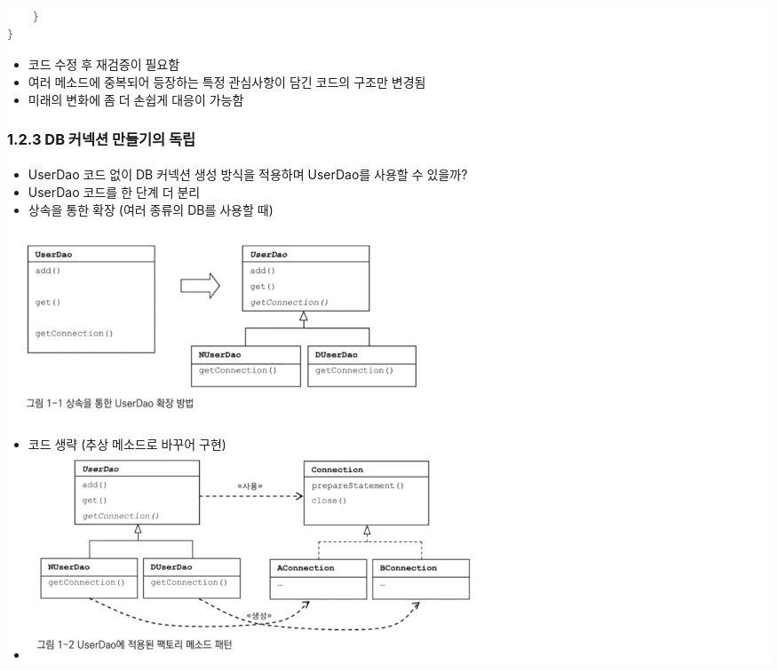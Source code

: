``` java
    }
}

```

- 코드 수정 후 재검증이 필요함
- 여러 메소드에 중복되어 등장하는 특정 관심사항이 담긴 코드의 구조만 변경됨
- 미래의 변화에 좀 더 손쉽게 대응이 가능함

### 1.2.3 DB 커넥션 만들기의 독립

- UserDao 코드 없이 DB 커넥션 생성 방식을 적용하며  UserDao를 사용할 수 있을까?
- UserDao 코드를 한 단계 더 분리
- 상속을 통한 확장 (여러 종류의  DB를 사용할 때)

<img src="./assets/image-20240912135926563.png" alt="image-20240912135926563" style="zoom:50%;" />

- 코드 생략 (추상 메소드로 바꾸어 구현)
- <img src="./assets/image-20240912135915774.png" alt="image-20240912135915774" style="zoom:50%;" />
